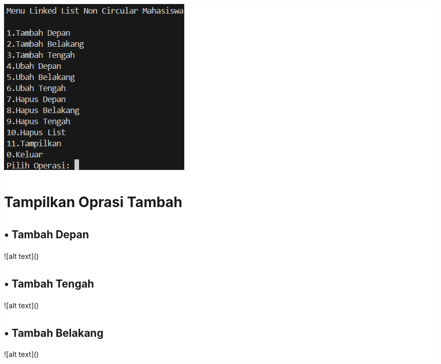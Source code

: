 ![alt text](<Screenshot 2024-04-03 103622.png>)

# Tampilkan Oprasi Tambah

<h2>• Tambah Depan</h2> 
![alt text](<Screenshot 2024-04-03 103817.png>)
<h2>• Tambah Tengah</h2> 
![alt text](<Screenshot 2024-04-03 103912.png>)
<h2>• Tambah Belakang</h2> 
![alt text](<Screenshot 2024-04-03 104001.png>)
